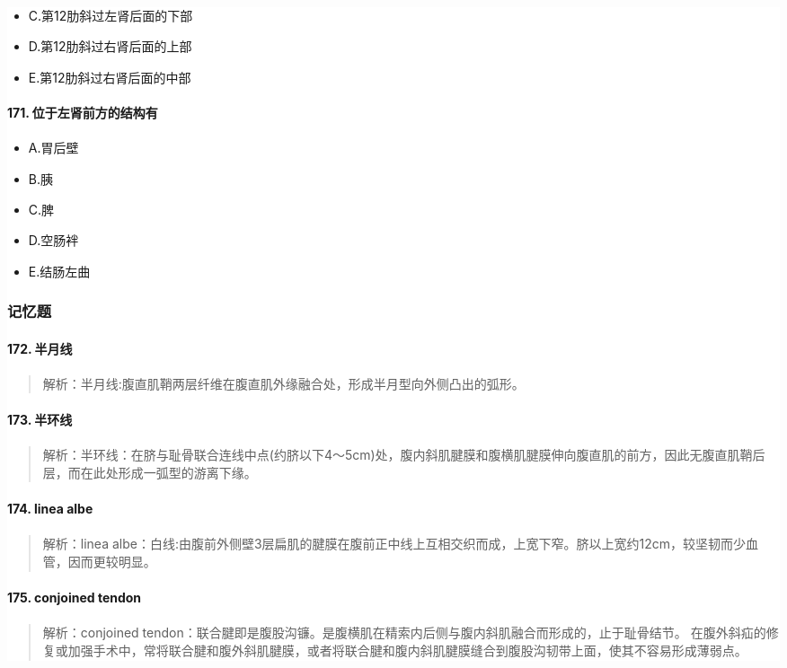 * C.第12肋斜过左肾后面的下部

* D.第12肋斜过右肾后面的上部

* E.第12肋斜过右肾后面的中部







#### 171. 位于左肾前方的结构有

* A.胃后壁    

* B.胰    

* C.脾

* D.空肠袢     

* E.结肠左曲











### 记忆题

#### 172. 半月线

> 解析：半月线:腹直肌鞘两层纤维在腹直肌外缘融合处，形成半月型向外侧凸出的弧形。







#### 173. 半环线

> 解析：半环线：在脐与耻骨联合连线中点(约脐以下4～5cm)处，腹内斜肌腱膜和腹横肌腱膜伸向腹直肌的前方，因此无腹直肌鞘后层，而在此处形成一弧型的游离下缘。







#### 174. linea albe

> 解析：linea albe：白线:由腹前外侧壁3层扁肌的腱膜在腹前正中线上互相交织而成，上宽下窄。脐以上宽约12cm，较坚韧而少血管，因而更较明显。







#### 175. conjoined tendon

> 解析：conjoined tendon：联合腱即是腹股沟镰。是腹横肌在精索内后侧与腹内斜肌融合而形成的，止于耻骨结节。 在腹外斜疝的修复或加强手术中，常将联合腱和腹外斜肌腱膜，或者将联合腱和腹内斜肌腱膜缝合到腹股沟韧带上面，使其不容易形成薄弱点。

